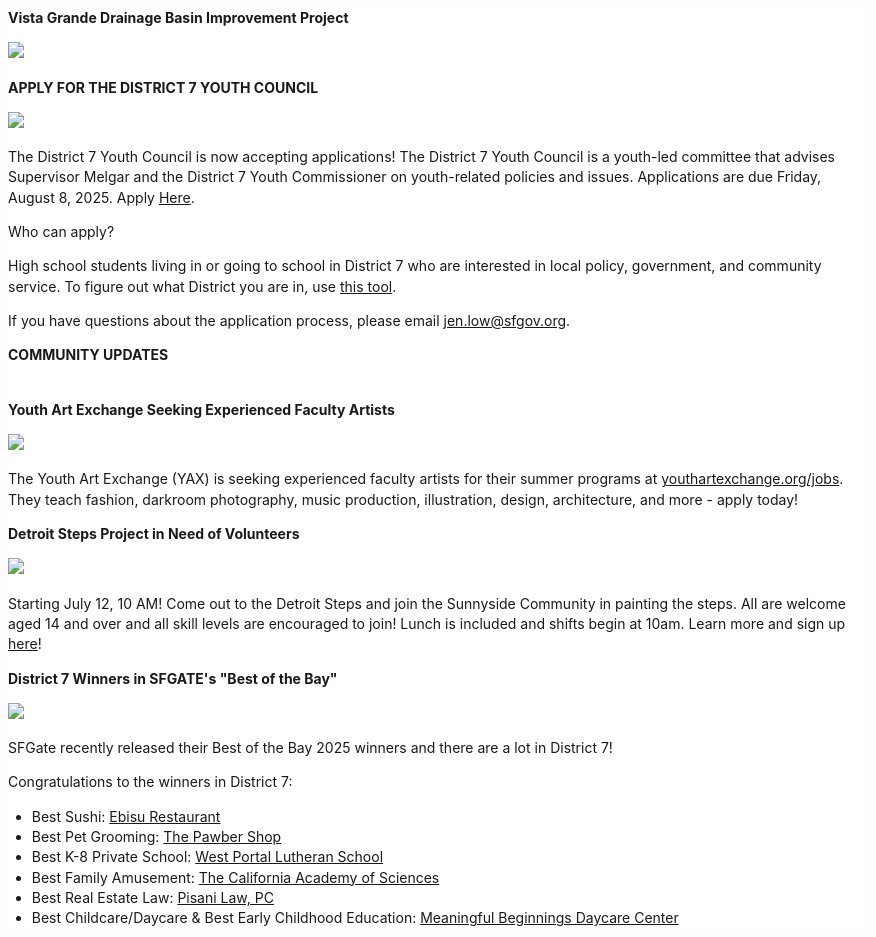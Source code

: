 **Vista Grande Drainage Basin Improvement Project**

![](https://image.bos.sfgov.org/lib/fe391570756406747d1571/m/1/de239609-8919-40bf-b87c-5294e0adf938.png)

**APPLY FOR THE DISTRICT 7 YOUTH COUNCIL** 

![](https://image.bos.sfgov.org/lib/fe391570756406747d1571/m/1/29a2bf8e-6a01-4209-b46f-46c5ce0ffa97.png)

The District 7 Youth Council is now accepting applications! The District 7 Youth Council is a youth-led committee that advises Supervisor Melgar and the District 7 Youth Commissioner on youth-related policies and issues. Applications are due Friday, August 8, 2025. Apply [Here](https://click.bos.sfgov.org/?qs=d13d7f8ce2fd18e9502f446cb0610b5ebb17a51fa020b4960b7793f4f264e2ed6a40338b92ab7baeb9370db248d8f542624dfb0f02fe1a32).

Who can apply?

High school students living in or going to school in District 7 who are interested in local policy, government, and community service. To figure out what District you are in, use [this tool](https://click.bos.sfgov.org/?qs=d13d7f8ce2fd18e98aa0f6fbb9eed8a37d60180c4ebaed327363fb3c0eb296c36ce736f047854c9717b6eef2970eff39684240607b68cc04).

If you have questions about the application process, please email [jen.low@sfgov.org](mailto:jen.low@sfgov.org?subject= "jen.low@sfgov.org").

**COMMUNITY UPDATES**  
 

**Youth Art Exchange Seeking Experienced Faculty Artists**

![](https://image.bos.sfgov.org/lib/fe391570756406747d1571/m/1/4224814f-b67a-4e1b-a4f3-1776f4b1eca5.png)

The Youth Art Exchange (YAX) is seeking experienced faculty artists for their summer programs at [youthartexchange.org/jobs](https://click.bos.sfgov.org/?qs=d13d7f8ce2fd18e9cc7f0974cc98b09a9003aa1e427a68c3e313a434129ba5eb23f3797cc460d2a830d6f7522435b6f453fadf1452597446). They teach fashion, darkroom photography, music production, illustration, design, architecture, and more - apply today!

**Detroit Steps Project in Need of Volunteers**

![](https://image.bos.sfgov.org/lib/fe391570756406747d1571/m/1/d75692e4-ee92-40c1-b0c2-8b6008ae8357.jpeg)

Starting July 12, 10 AM! Come out to the Detroit Steps and join the Sunnyside Community in painting the steps. All are welcome aged 14 and over and all skill levels are encouraged to join! Lunch is included and shifts begin at 10am. Learn more and sign up [here](https://click.bos.sfgov.org/?qs=d13d7f8ce2fd18e9ef8920c2d4205ce17654db7c01a5a048db38993a247734a0f99f88b7b37cdc34489e4b0bfbcf90fba38c485d9e737483)!

**District 7 Winners in SFGATE's "Best of the Bay"**

![](https://image.bos.sfgov.org/lib/fe391570756406747d1571/m/1/cff4bcde-9327-4c8b-9bd9-3089a3ba2e4c.png)

SFGate recently released their Best of the Bay 2025 winners and there are a lot in District 7!

Congratulations to the winners in District 7:

- Best Sushi: [Ebisu Restaurant](https://click.bos.sfgov.org/?qs=d13d7f8ce2fd18e97ae62ede8e66a3b58afd04d593e38365eb8dc63d7247f345e86656c442280a994bf3ece43f883c1f27af2d44ffd6e847)
- Best Pet Grooming: [The Pawber Shop](https://click.bos.sfgov.org/?qs=d13d7f8ce2fd18e9684dc5125af906b124a45e12d98944e4b6f375142b80d3d60131c429b8777f60cc2122b70f676cbd3f52531c439a4dac)
- Best K-8 Private School: [West Portal Lutheran School](https://click.bos.sfgov.org/?qs=d13d7f8ce2fd18e90a40ebc4332fa4858c168bb0dbb240e857d9e7e4fcf16cbbeb9f7e027890978d232a34b9819fcef562b1bd5e494ed4d8)
- Best Family Amusement: [The California Academy of Sciences](https://click.bos.sfgov.org/?qs=d13d7f8ce2fd18e98af676eddec019709f981eef136302390513ad660d6aa90aad16fe9e04b2872e90a1ba338eb3ca971f32a05bb2100487)
- Best Real Estate Law: [Pisani Law, PC](https://click.bos.sfgov.org/?qs=d13d7f8ce2fd18e9f2adadf171318202bb83f08ac9d727ad51cca371bd8dfe7d510c577c85edff4cee9e64a76ab065ece980e0e097f6cdf9)
- Best Childcare/Daycare &amp; Best Early Childhood Education: [Meaningful Beginnings Daycare Center](https://click.bos.sfgov.org/?qs=d13d7f8ce2fd18e90d93181c02fe86f13861e1032edb13ca61f0e4b2788fec05b82935a19eb57e81205990504ce163cd71aaf6d51b6ec457)